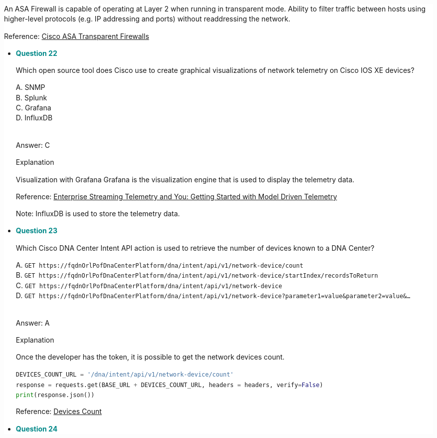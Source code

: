   An ASA Firewall is capable of operating at Layer 2 when running in transparent mode. Ability to filter traffic between hosts using higher-level protocols (e.g. IP addressing and ports) without readdressing the network.

  Reference: [Cisco ASA Transparent Firewalls](https://grumpy-networkers-journal.readthedocs.io/en/latest/VENDOR/CISCO/FIREWALL/ASA/TRANSPARENTFW.html)


- <span style="color: #008888; font-weight: bold;">Question 22</span>

  Which open source tool does Cisco use to create graphical visualizations of network telemetry on Cisco IOS XE devices?

  A. SNMP<br>
  B. Splunk<br>
  C. Grafana<br>
  D. InfluxDB<br>

  <br>Answer: C

  Explanation

  Visualization with Grafana
  Grafana is the visualization engine that is used to display the telemetry data.

  Reference: [Enterprise Streaming Telemetry and You: Getting Started with Model Driven Telemetry](https://blogs.cisco.com/developer/getting-started-with-model-driven-telemetry)

  Note: InfluxDB is used to store the telemetry data.


- <span style="color: #008888; font-weight: bold;">Question 23</span>

  Which Cisco DNA Center Intent API action is used to retrieve the number of devices known to a DNA Center?

  A. `GET https://fqdnOrlPofDnaCenterPlatform/dna/intent/api/v1/network-device/count`<br>
  B. `GET https://fqdnOrlPofDnaCenterPlatform/dna/intent/api/v1/network-device/startIndex/recordsToReturn`<br>
  C. `GET https://fqdnOrlPofDnaCenterPlatform/dna/intent/api/v1/network-device`<br>
  D. `GET https://fqdnOrlPofDnaCenterPlatform/dna/intent/api/v1/network-device?parameter1=value&parameter2=value&…`<br>

  

  <br>Answer: A

  Explanation

  Once the developer has the token, it is possible to get the network devices count.

  ```python
  DEVICES_COUNT_URL = '/dna/intent/api/v1/network-device/count'
  response = requests.get(BASE_URL + DEVICES_COUNT_URL, headers = headers, verify=False)
  print(response.json())
  ```

  Reference: [Devices Count](https://developer.cisco.com/docs/dna-center/#!devices/devices-api)


- <span style="color: #008888; font-weight: bold;">Question 24</span>
